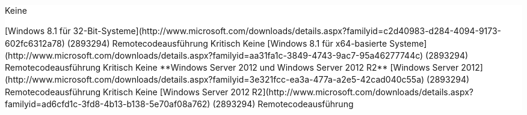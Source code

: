 Keine
</td>
</tr>
<tr>
<td style="border:1px solid black;">
[Windows 8.1 für 32-Bit-Systeme](http://www.microsoft.com/downloads/details.aspx?familyid=c2d40983-d284-4094-9173-602fc6312a78)  
(2893294)
</td>
<td style="border:1px solid black;">
Remotecodeausführung
</td>
<td style="border:1px solid black;">
Kritisch
</td>
<td style="border:1px solid black;">
Keine
</td>
</tr>
<tr>
<td style="border:1px solid black;">
[Windows 8.1 für x64-basierte Systeme](http://www.microsoft.com/downloads/details.aspx?familyid=aa31fa1c-3849-4743-9ac7-95a46277744c)  
(2893294)
</td>
<td style="border:1px solid black;">
Remotecodeausführung
</td>
<td style="border:1px solid black;">
Kritisch
</td>
<td style="border:1px solid black;">
Keine
</td>
</tr>
<tr>
<td style="border:1px solid black;" colspan="4">
**Windows Server 2012 und Windows Server 2012 R2**
</td>
</tr>
<tr>
<td style="border:1px solid black;">
[Windows Server 2012](http://www.microsoft.com/downloads/details.aspx?familyid=3e321fcc-ea3a-477a-a2e5-42cad040c55a)  
(2893294)
</td>
<td style="border:1px solid black;">
Remotecodeausführung
</td>
<td style="border:1px solid black;">
Kritisch
</td>
<td style="border:1px solid black;">
Keine
</td>
</tr>
<tr>
<td style="border:1px solid black;">
[Windows Server 2012 R2](http://www.microsoft.com/downloads/details.aspx?familyid=ad6cfd1c-3fd8-4b13-b138-5e70af08a762)  
(2893294)
</td>
<td style="border:1px solid black;">
Remotecodeausführung